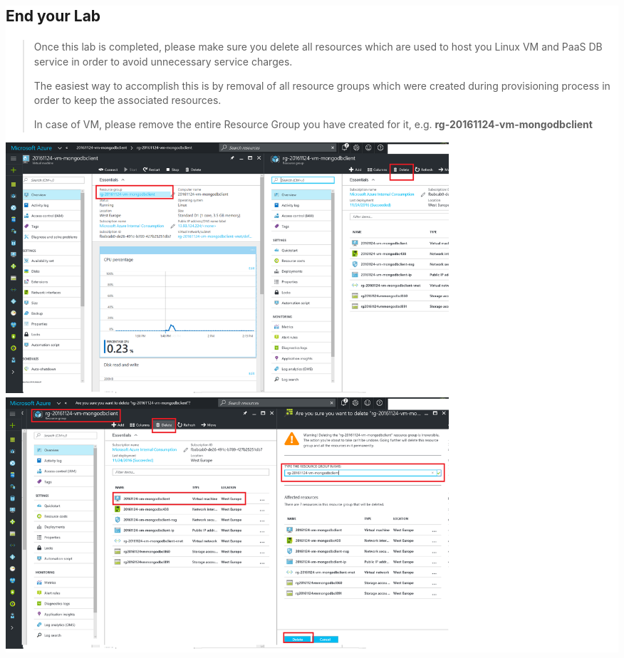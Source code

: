 End your Lab
------------

> Once this lab is completed, please make sure you delete all resources which are used to host you Linux VM and PaaS DB service in order to avoid unnecessary service charges.
>
> The easiest way to accomplish this is by removal of all resource groups which were created during provisioning process in order to keep the associated resources.
>
> In case of VM, please remove the entire Resource Group you have created for it, e.g. **rg-20161124-vm-mongodbclient**

<img src="img/media/image20.png" width="622" height="353" />

<img src="img/media/image21.png" width="622" height="353" />